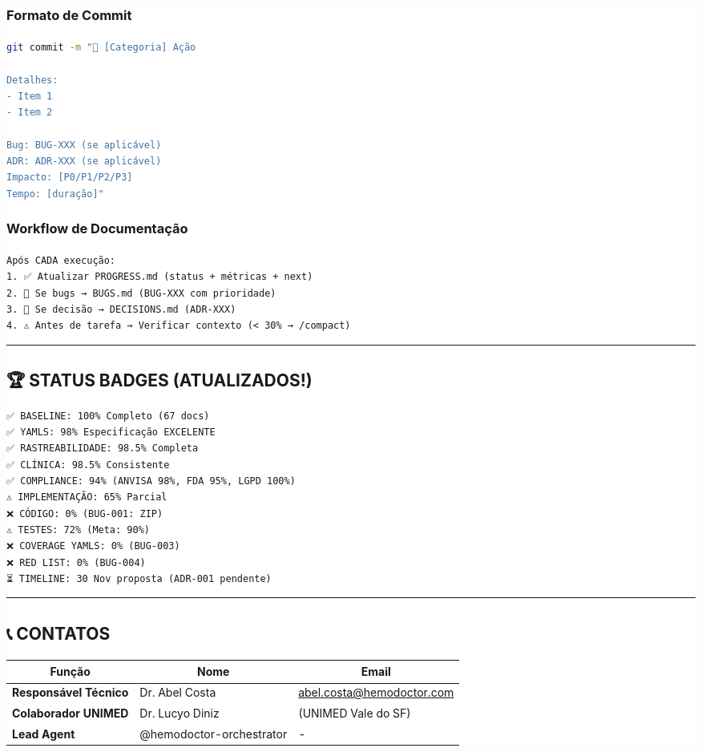 ### Formato de Commit

```bash
git commit -m "🎯 [Categoria] Ação

Detalhes:
- Item 1
- Item 2

Bug: BUG-XXX (se aplicável)
ADR: ADR-XXX (se aplicável)
Impacto: [P0/P1/P2/P3]
Tempo: [duração]"
```

### Workflow de Documentação

```
Após CADA execução:
1. ✅ Atualizar PROGRESS.md (status + métricas + next)
2. 🐛 Se bugs → BUGS.md (BUG-XXX com prioridade)
3. 🎯 Se decisão → DECISIONS.md (ADR-XXX)
4. ⚠️ Antes de tarefa → Verificar contexto (< 30% → /compact)
```

---

## 🏆 STATUS BADGES (ATUALIZADOS!)

```
✅ BASELINE: 100% Completo (67 docs)
✅ YAMLS: 98% Especificação EXCELENTE
✅ RASTREABILIDADE: 98.5% Completa
✅ CLÍNICA: 98.5% Consistente
✅ COMPLIANCE: 94% (ANVISA 98%, FDA 95%, LGPD 100%)
⚠️ IMPLEMENTAÇÃO: 65% Parcial
❌ CÓDIGO: 0% (BUG-001: ZIP)
⚠️ TESTES: 72% (Meta: 90%)
❌ COVERAGE YAMLS: 0% (BUG-003)
❌ RED LIST: 0% (BUG-004)
⏳ TIMELINE: 30 Nov proposta (ADR-001 pendente)
```

---

## 📞 CONTATOS

| Função | Nome | Email |
|--------|------|-------|
| **Responsável Técnico** | Dr. Abel Costa | abel.costa@hemodoctor.com |
| **Colaborador UNIMED** | Dr. Lucyo Diniz | (UNIMED Vale do SF) |
| **Lead Agent** | @hemodoctor-orchestrator | - |
